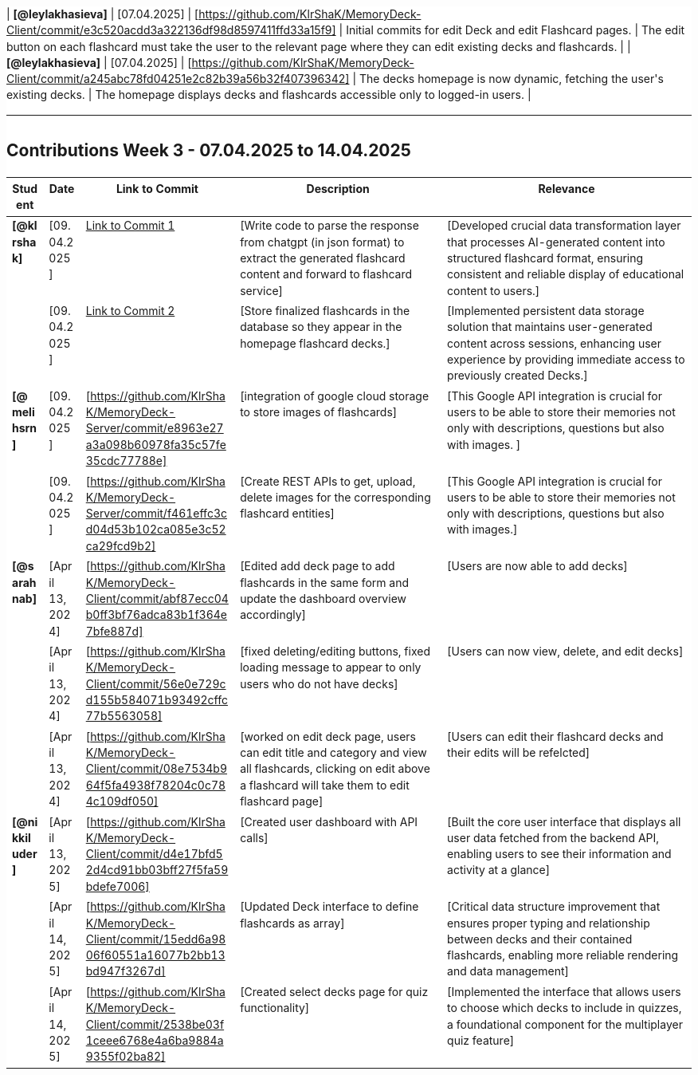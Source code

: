 | **[@leylakhasieva]**   | [07.04.2025]  | [https://github.com/KlrShaK/MemoryDeck-Client/commit/e3c520acdd3a322136df98d8597411ffd33a15f9] | Initial commits for edit Deck and edit Flashcard pages.                                                   | The edit button on each flashcard must take the user to the relevant page where they can edit existing decks and flashcards.                                 |
| **[@leylakhasieva]**   | [07.04.2025]  | [https://github.com/KlrShaK/MemoryDeck-Client/commit/a245abc78fd04251e2c82b39a56b32f407396342] | The decks homepage is now dynamic, fetching the user's existing decks.                                     | The homepage displays decks and flashcards accessible only to logged-in users.                                                                                 |

---

## Contributions Week 3 - 07.04.2025 to 14.04.2025

| **Student**        | **Date**         | **Link to Commit** | **Description**                 | **Relevance**                                                                                                                                                                                |
|--------------------|------------------| ------------------ | ------------------------------- |----------------------------------------------------------------------------------------------------------------------------------------------------------------------------------------------|
| **[@klrshak]**     | [09.04.2025]          | [Link to Commit 1](https://github.com/KlrShaK/MemoryDeck-Server/commit/f054e2d415b04f52798b9856ca7710e367147a62) | [Write code to parse the response from chatgpt (in json format) to extract the generated flashcard content and forward to flashcard service] | [Developed crucial data transformation layer that processes AI-generated content into structured flashcard format, ensuring consistent and reliable display of educational content to users.] |
|                    |[09.04.2025]         | [Link to Commit 2](https://github.com/KlrShaK/MemoryDeck-Server/commit/423ae94daffbe32af98bf8c0e42e593aa064b696) | [Store finalized flashcards in the database so they appear in the homepage flashcard decks.] | [Implemented persistent data storage solution that maintains user-generated content across sessions, enhancing user experience by providing immediate access to previously created Decks.]   |
| **[@melihsrn]**    | [09.04.2025]     | [https://github.com/KlrShaK/MemoryDeck-Server/commit/e8963e27a3a098b60978fa35c57fe35cdc77788e] | [integration of google cloud storage to store images of flashcards] | [This Google API integration is crucial for users to be able to store their memories not only with descriptions, questions but also with images. ]                                           |
|                    | [09.04.2025]     | [https://github.com/KlrShaK/MemoryDeck-Server/commit/f461effc3cd04d53b102ca085e3c52ca29fcd9b2] | [Create REST APIs to get, upload, delete images for the corresponding flashcard entities] | [This Google API integration is crucial for users to be able to store their memories not only with descriptions, questions but also with images.]                                            |
| **[@sarahnab]**      | [April 13, 2024] | [https://github.com/KlrShaK/MemoryDeck-Client/commit/abf87ecc04b0ff3bf76adca83b1f364e7bfe887d] | [Edited add deck page to add flashcards in the same form and update the dashboard overview accordingly] | [Users are now able to add decks]                                                                                                                                                            |
|                    | [April 13, 2024]           | [https://github.com/KlrShaK/MemoryDeck-Client/commit/56e0e729cd155b584071b93492cffc77b5563058] | [fixed deleting/editing buttons, fixed loading message to appear to only users who do not have decks] | [Users can now view, delete, and edit decks]                                                                                                                                                 |
|                    | [April 13, 2024]           | [https://github.com/KlrShaK/MemoryDeck-Client/commit/08e7534b964f5fa4938f78204c0c784c109df050] | [worked on edit deck page, users can edit title and category and view all flashcards, clicking on edit above a flashcard will take them to edit flashcard page] | [Users can edit their flashcard decks and their edits will be refelcted]                                                                                                                     |
| **[@nikkiluder]** | [April 13, 2025] | [https://github.com/KlrShaK/MemoryDeck-Client/commit/d4e17bfd52d4cd91bb03bff27f5fa59bdefe7006] | [Created user dashboard with API calls] | [Built the core user interface that displays all user data fetched from the backend API, enabling users to see their information and activity at a glance] |
|                    | [April 14, 2025] | [https://github.com/KlrShaK/MemoryDeck-Client/commit/15edd6a9806f60551a16077b2bb13bd947f3267d] | [Updated Deck interface to define flashcards as array] | [Critical data structure improvement that ensures proper typing and relationship between decks and their contained flashcards, enabling more reliable rendering and data management] |
|                    | [April 14, 2025] | [https://github.com/KlrShaK/MemoryDeck-Client/commit/2538be03f1ceee6768e4a6ba9884a9355f02ba82] | [Created select decks page for quiz functionality] | [Implemented the interface that allows users to choose which decks to include in quizzes, a foundational component for the multiplayer quiz feature] |